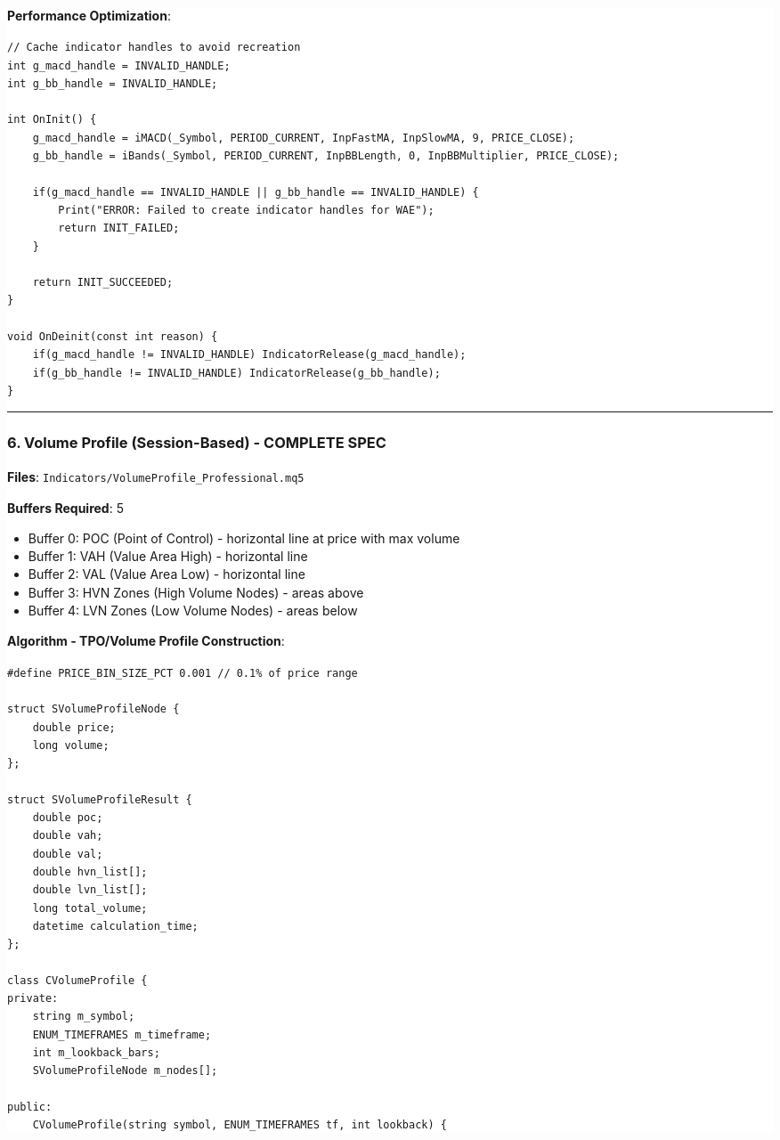 **Performance Optimization**:
```mql5
// Cache indicator handles to avoid recreation
int g_macd_handle = INVALID_HANDLE;
int g_bb_handle = INVALID_HANDLE;

int OnInit() {
    g_macd_handle = iMACD(_Symbol, PERIOD_CURRENT, InpFastMA, InpSlowMA, 9, PRICE_CLOSE);
    g_bb_handle = iBands(_Symbol, PERIOD_CURRENT, InpBBLength, 0, InpBBMultiplier, PRICE_CLOSE);
    
    if(g_macd_handle == INVALID_HANDLE || g_bb_handle == INVALID_HANDLE) {
        Print("ERROR: Failed to create indicator handles for WAE");
        return INIT_FAILED;
    }
    
    return INIT_SUCCEEDED;
}

void OnDeinit(const int reason) {
    if(g_macd_handle != INVALID_HANDLE) IndicatorRelease(g_macd_handle);
    if(g_bb_handle != INVALID_HANDLE) IndicatorRelease(g_bb_handle);
}
```

---

### 6. Volume Profile (Session-Based) - COMPLETE SPEC

**Files**: `Indicators/VolumeProfile_Professional.mq5`

**Buffers Required**: 5
- Buffer 0: POC (Point of Control) - horizontal line at price with max volume
- Buffer 1: VAH (Value Area High) - horizontal line
- Buffer 2: VAL (Value Area Low) - horizontal line
- Buffer 3: HVN Zones (High Volume Nodes) - areas above
- Buffer 4: LVN Zones (Low Volume Nodes) - areas below

**Algorithm - TPO/Volume Profile Construction**:
```mql5
#define PRICE_BIN_SIZE_PCT 0.001 // 0.1% of price range

struct SVolumeProfileNode {
    double price;
    long volume;
};

struct SVolumeProfileResult {
    double poc;
    double vah;
    double val;
    double hvn_list[];
    double lvn_list[];
    long total_volume;
    datetime calculation_time;
};

class CVolumeProfile {
private:
    string m_symbol;
    ENUM_TIMEFRAMES m_timeframe;
    int m_lookback_bars;
    SVolumeProfileNode m_nodes[];
    
public:
    CVolumeProfile(string symbol, ENUM_TIMEFRAMES tf, int lookback) {
```
